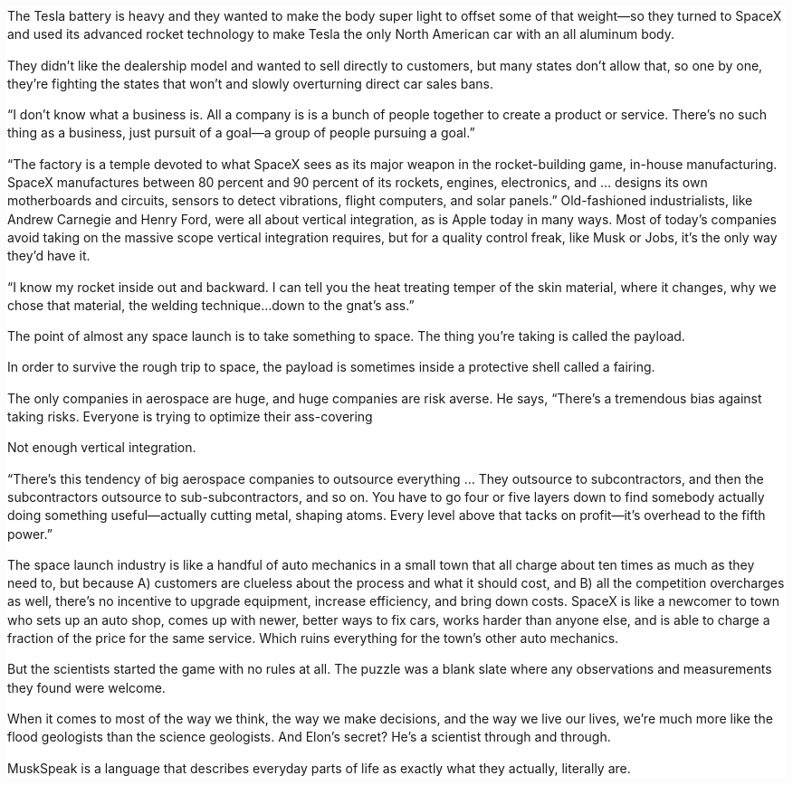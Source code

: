 The Tesla battery is heavy and they wanted to make the body super light to offset some of that weight—so they turned to SpaceX and used its advanced rocket technology to make Tesla the only North American car with an all aluminum body.

They didn’t like the dealership model and wanted to sell directly to customers, but many states don’t allow that, so one by one, they’re fighting the states that won’t and slowly overturning direct car sales bans.

“I don’t know what a business is. All a company is is a bunch of people together to create a product or service. There’s no such thing as a business, just pursuit of a goal—a group of people pursuing a goal.”

“The factory is a temple devoted to what SpaceX sees as its major weapon in the rocket-building game, in-house manufacturing. SpaceX manufactures between 80 percent and 90 percent of its rockets, engines, electronics, and … designs its own motherboards and circuits, sensors to detect vibrations, flight computers, and solar panels.” Old-fashioned industrialists, like Andrew Carnegie and Henry Ford, were all about vertical integration, as is Apple today in many ways. Most of today’s companies avoid taking on the massive scope vertical integration requires, but for a quality control freak, like Musk or Jobs, it’s the only way they’d have it.

“I know my rocket inside out and backward. I can tell you the heat treating temper of the skin material, where it changes, why we chose that material, the welding technique…down to the gnat’s ass.”

The point of almost any space launch is to take something to space. The thing you’re taking is called the payload.

In order to survive the rough trip to space, the payload is sometimes inside a protective shell called a fairing.

The only companies in aerospace are huge, and huge companies are risk averse. He says, “There’s a tremendous bias against taking risks. Everyone is trying to optimize their ass-covering

Not enough vertical integration.

“There’s this tendency of big aerospace companies to outsource everything … They outsource to subcontractors, and then the subcontractors outsource to sub-subcontractors, and so on. You have to go four or five layers down to find somebody actually doing something useful—actually cutting metal, shaping atoms. Every level above that tacks on profit—it’s overhead to the fifth power.”

The space launch industry is like a handful of auto mechanics in a small town that all charge about ten times as much as they need to, but because A) customers are clueless about the process and what it should cost, and B) all the competition overcharges as well, there’s no incentive to upgrade equipment, increase efficiency, and bring down costs. SpaceX is like a newcomer to town who sets up an auto shop, comes up with newer, better ways to fix cars, works harder than anyone else, and is able to charge a fraction of the price for the same service. Which ruins everything for the town’s other auto mechanics.

But the scientists started the game with no rules at all. The puzzle was a blank slate where any observations and measurements they found were welcome.

When it comes to most of the way we think, the way we make decisions, and the way we live our lives, we’re much more like the flood geologists than the science geologists. And Elon’s secret? He’s a scientist through and through.

MuskSpeak is a language that describes everyday parts of life as exactly what they actually, literally are.
